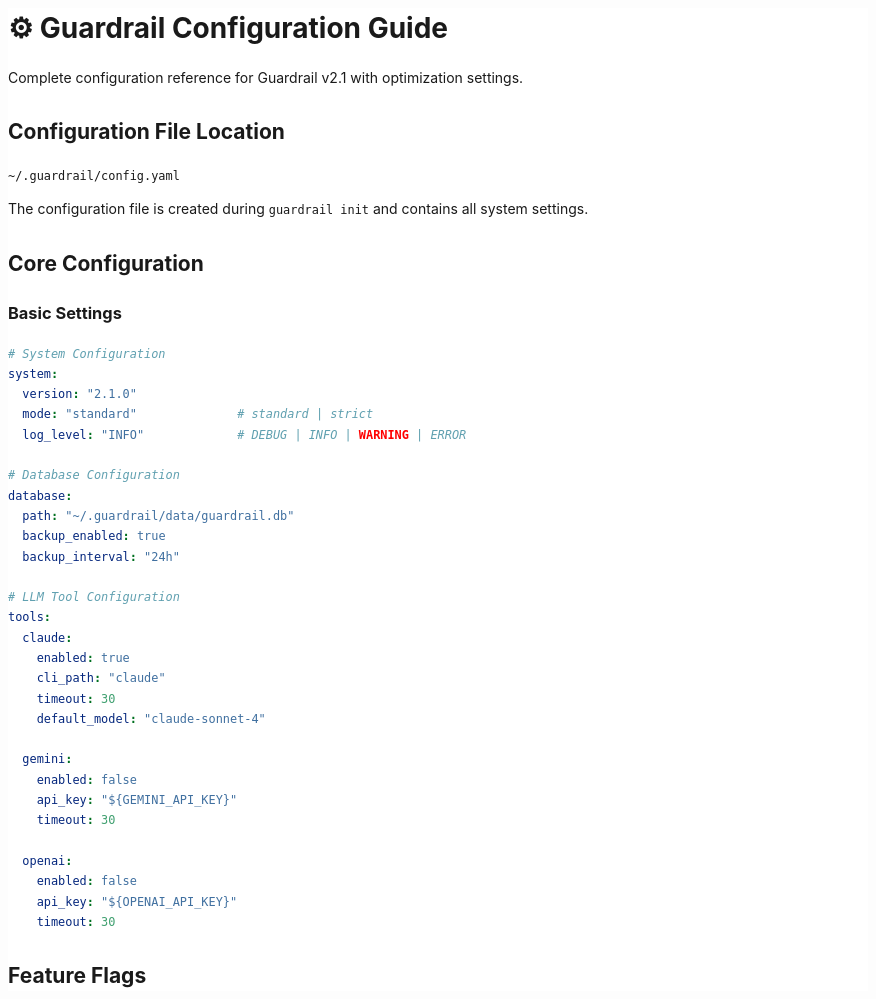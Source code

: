 # ⚙️ Guardrail Configuration Guide

Complete configuration reference for Guardrail v2.1 with optimization settings.

## Configuration File Location

```
~/.guardrail/config.yaml
```

The configuration file is created during `guardrail init` and contains all system settings.

## Core Configuration

### Basic Settings

```yaml
# System Configuration
system:
  version: "2.1.0"
  mode: "standard"              # standard | strict
  log_level: "INFO"             # DEBUG | INFO | WARNING | ERROR

# Database Configuration
database:
  path: "~/.guardrail/data/guardrail.db"
  backup_enabled: true
  backup_interval: "24h"

# LLM Tool Configuration
tools:
  claude:
    enabled: true
    cli_path: "claude"
    timeout: 30
    default_model: "claude-sonnet-4"

  gemini:
    enabled: false
    api_key: "${GEMINI_API_KEY}"
    timeout: 30

  openai:
    enabled: false
    api_key: "${OPENAI_API_KEY}"
    timeout: 30
```

## Feature Flags
